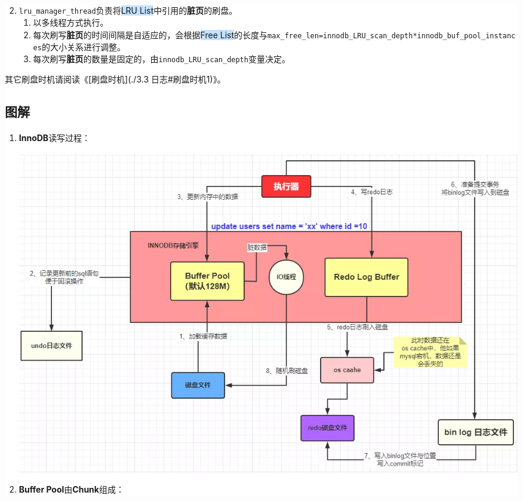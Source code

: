 2. `lru_manager_thread`负责将<span style=background:#c2e2ff>LRU List</span>中引用的**脏页**的刷盘。
   1. 以多线程方式执行。
   2. 每次刷写**脏页**的时间间隔是自适应的，会根据<span style=background:#c2e2ff>Free List</span>的长度与`max_free_len=innodb_LRU_scan_depth*innodb_buf_pool_instances`的大小关系进行调整。
   3. 每次刷写**脏页**的数量是固定的，由`innodb_LRU_scan_depth`变量决定。

其它刷盘时机请阅读《[刷盘时机](./3.3 日志#刷盘时机1)》。



## 图解


1. **InnoDB**读写过程：

   ![0](../images/7/innodb_cache_buffer/1.png)

2. **Buffer Pool**由**Chunk**组成：
